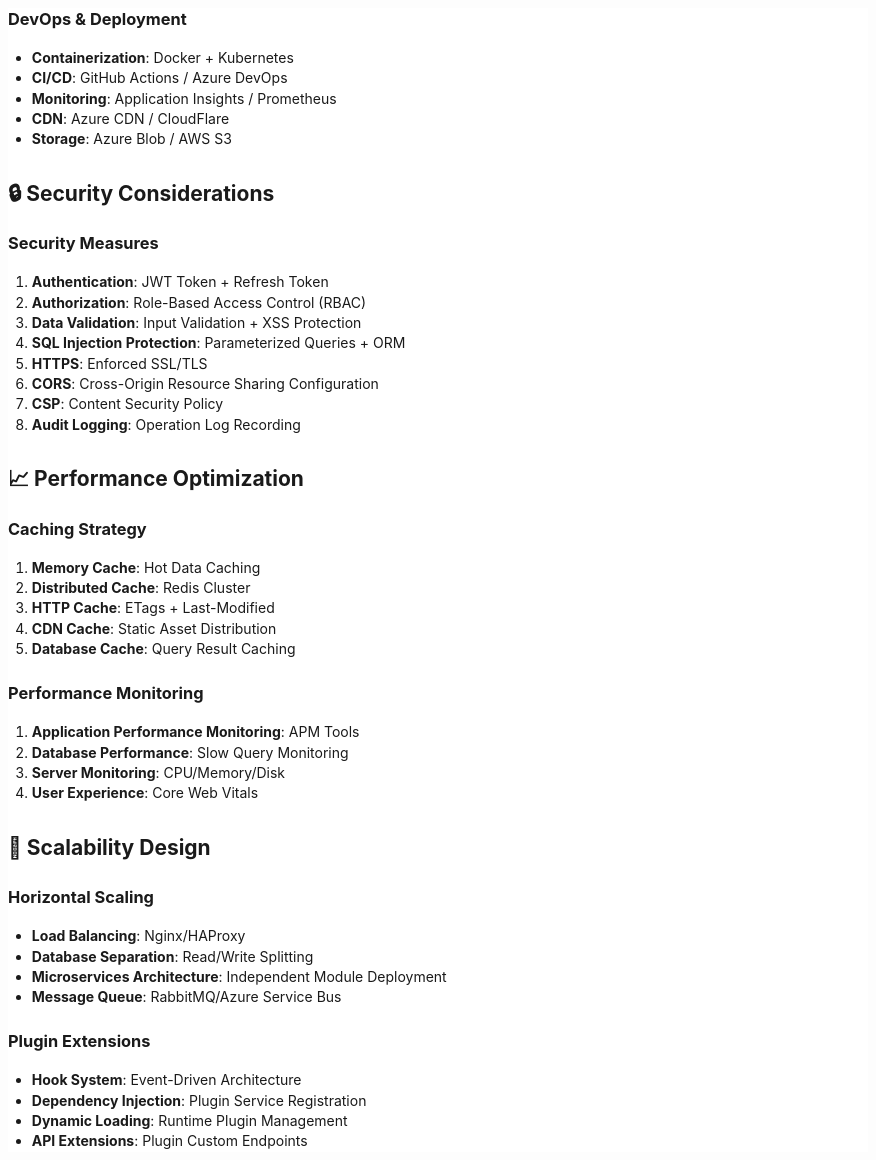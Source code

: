 ### DevOps & Deployment
- **Containerization**: Docker + Kubernetes
- **CI/CD**: GitHub Actions / Azure DevOps
- **Monitoring**: Application Insights / Prometheus
- **CDN**: Azure CDN / CloudFlare
- **Storage**: Azure Blob / AWS S3

## 🔒 Security Considerations

### Security Measures
1. **Authentication**: JWT Token + Refresh Token
2. **Authorization**: Role-Based Access Control (RBAC)
3. **Data Validation**: Input Validation + XSS Protection
4. **SQL Injection Protection**: Parameterized Queries + ORM
5. **HTTPS**: Enforced SSL/TLS
6. **CORS**: Cross-Origin Resource Sharing Configuration
7. **CSP**: Content Security Policy
8. **Audit Logging**: Operation Log Recording

## 📈 Performance Optimization

### Caching Strategy
1. **Memory Cache**: Hot Data Caching
2. **Distributed Cache**: Redis Cluster
3. **HTTP Cache**: ETags + Last-Modified
4. **CDN Cache**: Static Asset Distribution
5. **Database Cache**: Query Result Caching

### Performance Monitoring
1. **Application Performance Monitoring**: APM Tools
2. **Database Performance**: Slow Query Monitoring
3. **Server Monitoring**: CPU/Memory/Disk
4. **User Experience**: Core Web Vitals

## 🔄 Scalability Design

### Horizontal Scaling
- **Load Balancing**: Nginx/HAProxy
- **Database Separation**: Read/Write Splitting
- **Microservices Architecture**: Independent Module Deployment
- **Message Queue**: RabbitMQ/Azure Service Bus

### Plugin Extensions
- **Hook System**: Event-Driven Architecture
- **Dependency Injection**: Plugin Service Registration
- **Dynamic Loading**: Runtime Plugin Management
- **API Extensions**: Plugin Custom Endpoints
